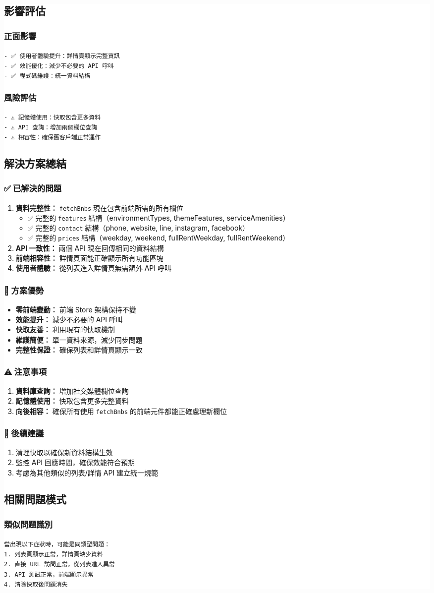 ## 影響評估

### 正面影響
```
- ✅ 使用者體驗提升：詳情頁顯示完整資訊
- ✅ 效能優化：減少不必要的 API 呼叫
- ✅ 程式碼維護：統一資料結構
```

### 風險評估
```
- ⚠️ 記憶體使用：快取包含更多資料
- ⚠️ API 查詢：增加兩個欄位查詢
- ⚠️ 相容性：確保舊客戶端正常運作
```

## 解決方案總結

### ✅ 已解決的問題
1. **資料完整性：** `fetchBnbs` 現在包含前端所需的所有欄位
   - ✅ 完整的 `features` 結構（environmentTypes, themeFeatures, serviceAmenities）
   - ✅ 完整的 `contact` 結構（phone, website, line, instagram, facebook）
   - ✅ 完整的 `prices` 結構（weekday, weekend, fullRentWeekday, fullRentWeekend）
2. **API 一致性：** 兩個 API 現在回傳相同的資料結構
3. **前端相容性：** 詳情頁面能正確顯示所有功能區塊
4. **使用者體驗：** 從列表進入詳情頁無需額外 API 呼叫

### 🚀 方案優勢
- **零前端變動：** 前端 Store 架構保持不變
- **效能提升：** 減少不必要的 API 呼叫
- **快取友善：** 利用現有的快取機制
- **維護簡便：** 單一資料來源，減少同步問題
- **完整性保證：** 確保列表和詳情頁顯示一致

### ⚠️ 注意事項
1. **資料庫查詢：** 增加社交媒體欄位查詢
2. **記憶體使用：** 快取包含更多完整資料
3. **向後相容：** 確保所有使用 `fetchBnbs` 的前端元件都能正確處理新欄位

### 🔧 後續建議
1. 清理快取以確保新資料結構生效
2. 監控 API 回應時間，確保效能符合預期
3. 考慮為其他類似的列表/詳情 API 建立統一規範

## 相關問題模式

### 類似問題識別
```
當出現以下症狀時，可能是同類型問題：
1. 列表頁顯示正常，詳情頁缺少資料
2. 直接 URL 訪問正常，從列表進入異常
3. API 測試正常，前端顯示異常
4. 清除快取後問題消失
```
